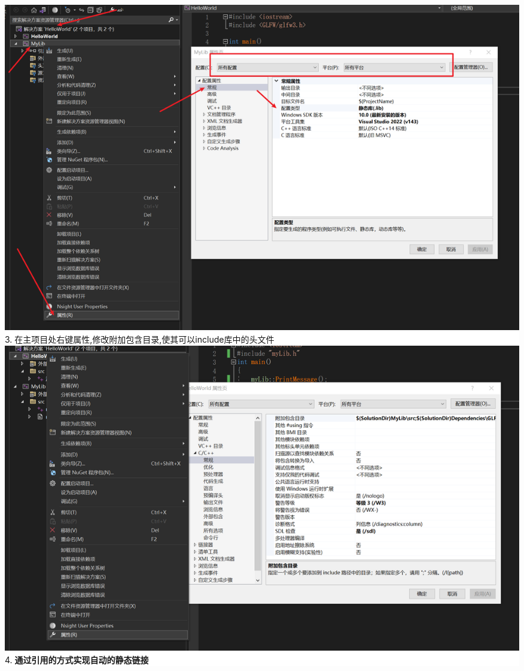 ![alt text](image-17.png)
3. 在主项目处右键属性,修改附加包含目录,使其可以include库中的头文件
![alt text](image-18.png)
4. **通过引用的方式实现自动的静态链接**
